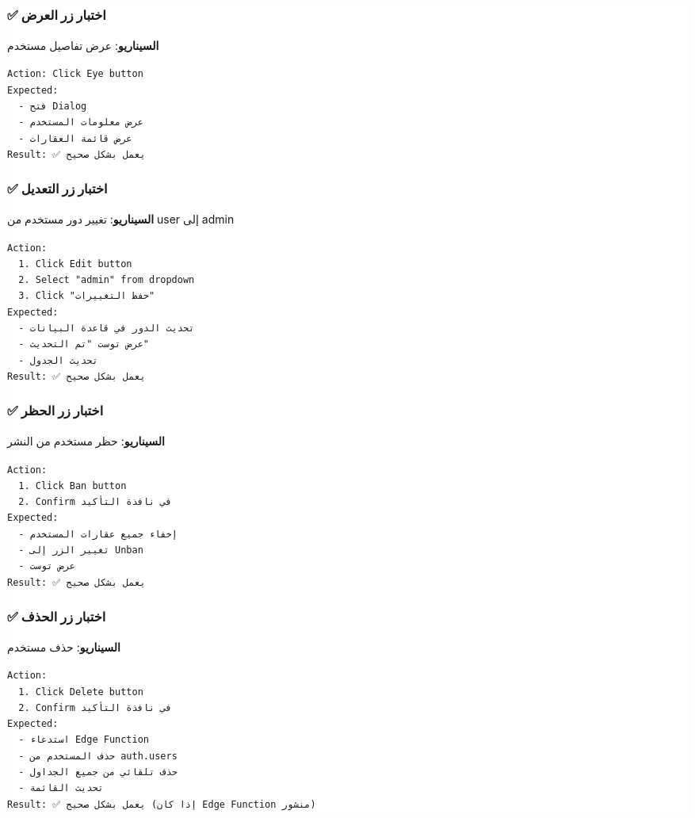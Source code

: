 ### ✅ اختبار زر العرض

**السيناريو**: عرض تفاصيل مستخدم

```
Action: Click Eye button
Expected: 
  - فتح Dialog
  - عرض معلومات المستخدم
  - عرض قائمة العقارات
Result: ✅ يعمل بشكل صحيح
```

### ✅ اختبار زر التعديل

**السيناريو**: تغيير دور مستخدم من user إلى admin

```
Action: 
  1. Click Edit button
  2. Select "admin" from dropdown
  3. Click "حفظ التغييرات"
Expected: 
  - تحديث الدور في قاعدة البيانات
  - عرض توست "تم التحديث"
  - تحديث الجدول
Result: ✅ يعمل بشكل صحيح
```

### ✅ اختبار زر الحظر

**السيناريو**: حظر مستخدم من النشر

```
Action:
  1. Click Ban button
  2. Confirm في نافذة التأكيد
Expected:
  - إخفاء جميع عقارات المستخدم
  - تغيير الزر إلى Unban
  - عرض توست
Result: ✅ يعمل بشكل صحيح
```

### ✅ اختبار زر الحذف

**السيناريو**: حذف مستخدم

```
Action:
  1. Click Delete button
  2. Confirm في نافذة التأكيد
Expected:
  - استدعاء Edge Function
  - حذف المستخدم من auth.users
  - حذف تلقائي من جميع الجداول
  - تحديث القائمة
Result: ✅ يعمل بشكل صحيح (إذا كان Edge Function منشور)
```
